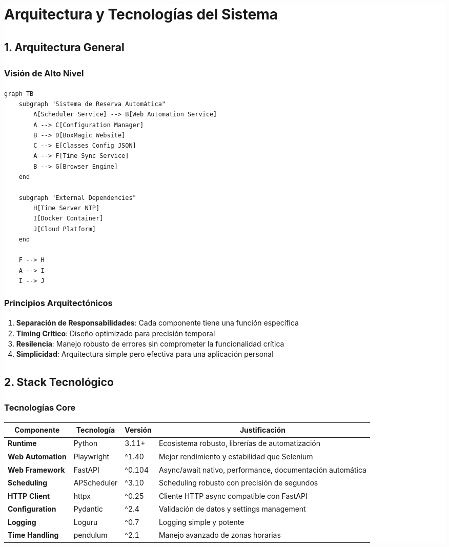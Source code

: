 # Arquitectura y Tecnologías del Sistema

## 1. Arquitectura General

### Visión de Alto Nivel

```mermaid
graph TB
    subgraph "Sistema de Reserva Automática"
        A[Scheduler Service] --> B[Web Automation Service]
        A --> C[Configuration Manager]
        B --> D[BoxMagic Website]
        C --> E[Classes Config JSON]
        A --> F[Time Sync Service]
        B --> G[Browser Engine]
    end
    
    subgraph "External Dependencies"
        H[Time Server NTP]
        I[Docker Container]
        J[Cloud Platform]
    end
    
    F --> H
    A --> I
    I --> J
```

### Principios Arquitectónicos

1. **Separación de Responsabilidades**: Cada componente tiene una función específica
2. **Timing Crítico**: Diseño optimizado para precisión temporal
3. **Resilencia**: Manejo robusto de errores sin comprometer la funcionalidad crítica
4. **Simplicidad**: Arquitectura simple pero efectiva para una aplicación personal

## 2. Stack Tecnológico

### Tecnologías Core

| Componente | Tecnología | Versión | Justificación |
|------------|------------|---------|---------------|
| **Runtime** | Python | 3.11+ | Ecosistema robusto, librerías de automatización |
| **Web Automation** | Playwright | ^1.40 | Mejor rendimiento y estabilidad que Selenium |
| **Web Framework** | FastAPI | ^0.104 | Async/await nativo, performance, documentación automática |
| **Scheduling** | APScheduler | ^3.10 | Scheduling robusto con precisión de segundos |
| **HTTP Client** | httpx | ^0.25 | Cliente HTTP async compatible con FastAPI |
| **Configuration** | Pydantic | ^2.4 | Validación de datos y settings management |
| **Logging** | Loguru | ^0.7 | Logging simple y potente |
| **Time Handling** | pendulum | ^2.1 | Manejo avanzado de zonas horarias |
